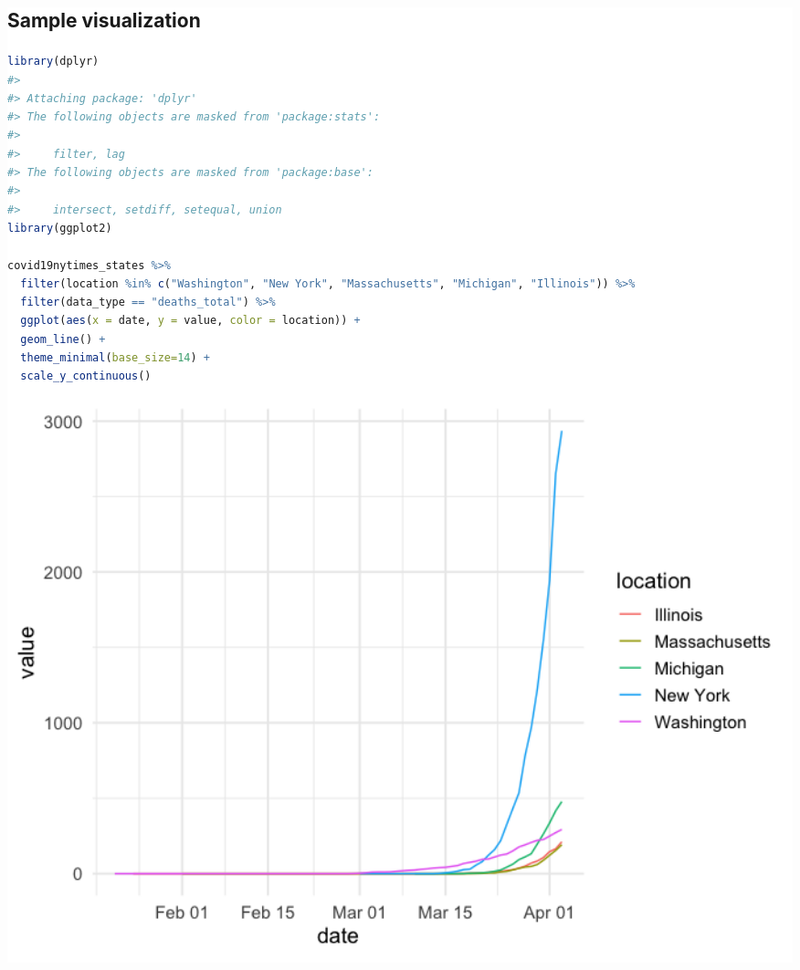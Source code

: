 ## Sample visualization

``` r
library(dplyr)
#> 
#> Attaching package: 'dplyr'
#> The following objects are masked from 'package:stats':
#> 
#>     filter, lag
#> The following objects are masked from 'package:base':
#> 
#>     intersect, setdiff, setequal, union
library(ggplot2)

covid19nytimes_states %>%
  filter(location %in% c("Washington", "New York", "Massachusetts", "Michigan", "Illinois")) %>%
  filter(data_type == "deaths_total") %>%
  ggplot(aes(x = date, y = value, color = location)) +
  geom_line() +
  theme_minimal(base_size=14) +
  scale_y_continuous()
```

<img src="man/figures/README-example_plot-1.png" width="100%" />
